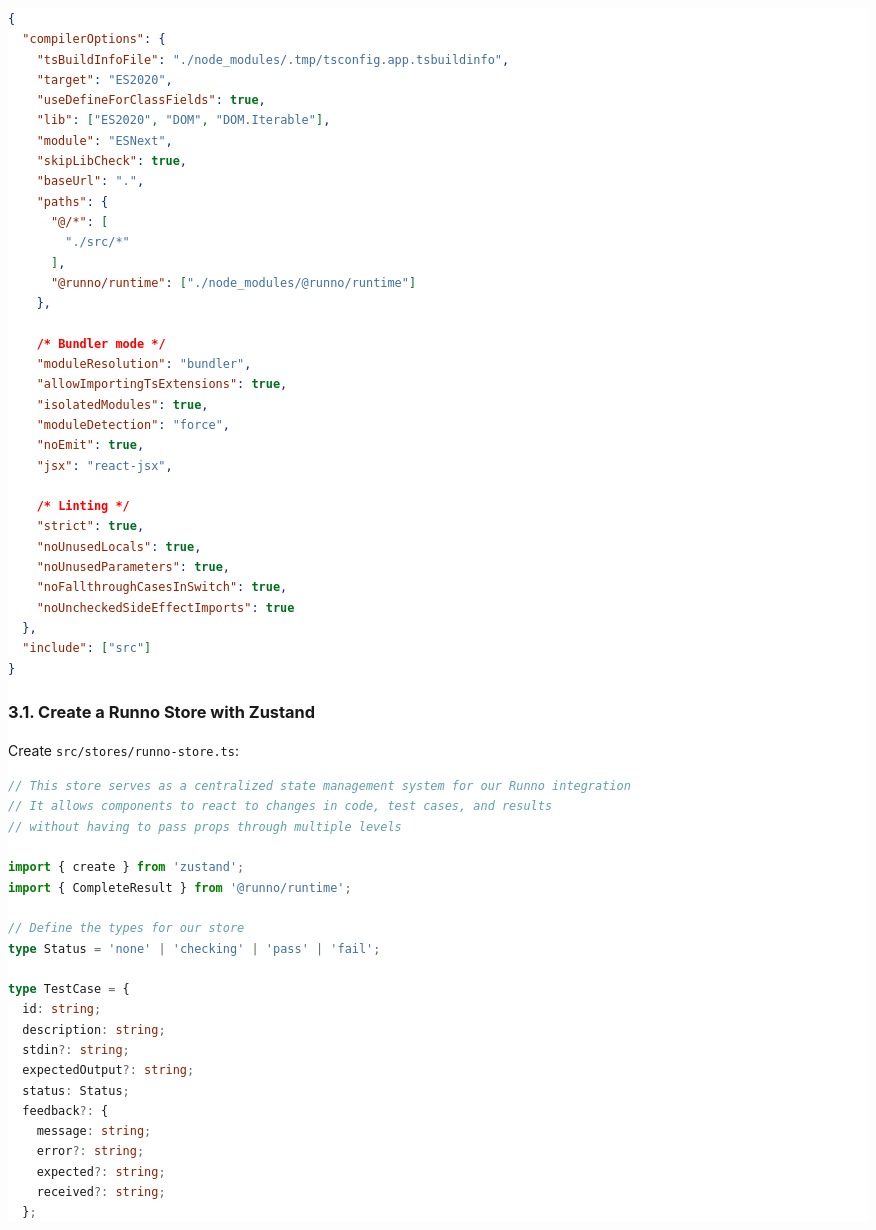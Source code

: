 ```json
{ 
  "compilerOptions": {
    "tsBuildInfoFile": "./node_modules/.tmp/tsconfig.app.tsbuildinfo",
    "target": "ES2020",
    "useDefineForClassFields": true,
    "lib": ["ES2020", "DOM", "DOM.Iterable"],
    "module": "ESNext",
    "skipLibCheck": true,
    "baseUrl": ".",
    "paths": {
      "@/*": [
        "./src/*"
      ],
      "@runno/runtime": ["./node_modules/@runno/runtime"]
    },

    /* Bundler mode */
    "moduleResolution": "bundler",
    "allowImportingTsExtensions": true,
    "isolatedModules": true,
    "moduleDetection": "force",
    "noEmit": true,
    "jsx": "react-jsx",

    /* Linting */
    "strict": true,
    "noUnusedLocals": true,
    "noUnusedParameters": true,
    "noFallthroughCasesInSwitch": true,
    "noUncheckedSideEffectImports": true
  },
  "include": ["src"]
}

```


### 3.1. Create a Runno Store with Zustand

Create `src/stores/runno-store.ts`:

```typescript
// This store serves as a centralized state management system for our Runno integration
// It allows components to react to changes in code, test cases, and results
// without having to pass props through multiple levels

import { create } from 'zustand';
import { CompleteResult } from '@runno/runtime';

// Define the types for our store
type Status = 'none' | 'checking' | 'pass' | 'fail';

type TestCase = {
  id: string;
  description: string;
  stdin?: string;
  expectedOutput?: string;
  status: Status;
  feedback?: {
    message: string;
    error?: string;
    expected?: string;
    received?: string;
  };
```